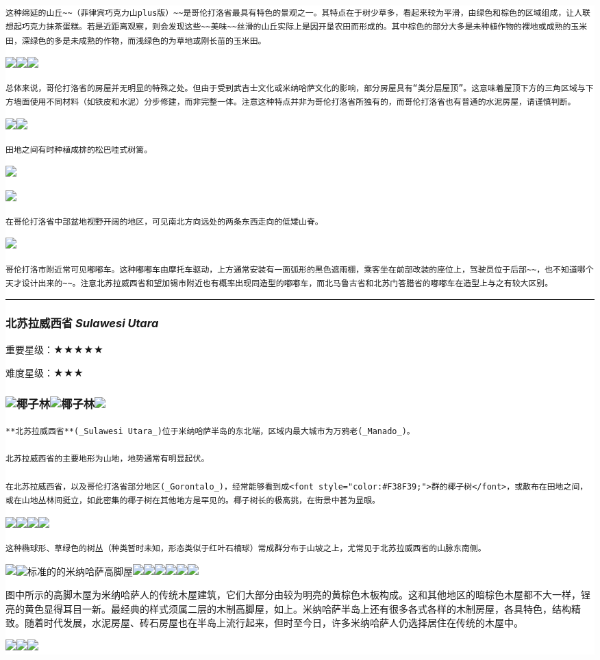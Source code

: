     这种绵延的山丘~~（菲律宾巧克力山plus版）~~是哥伦打洛省最具有特色的景观之一。其特点在于树少草多，看起来较为平滑，由绿色和棕色的区域组成，让人联想起巧克力抹茶蛋糕。若是近距离观察，则会发现这些~~美味~~丝滑的山丘实际上是因开垦农田而形成的。其中棕色的部分大多是未种植作物的裸地或成熟的玉米田，深绿色的多是未成熟的作物，而浅绿色的为草地或刚长苗的玉米田。

![](https://cdn.nlark.com/yuque/0/2024/png/38682438/1733042777662-d0943ce4-f539-4436-845a-00255229fd1d.png)![](https://cdn.nlark.com/yuque/0/2024/png/38682438/1733060340432-e9ce33de-0b4c-4b5f-a3fb-85510fb00df9.png)![](https://cdn.nlark.com/yuque/0/2024/png/38682438/1733042836252-e9b92424-3c6d-4d98-87af-e219ccf1ed61.png)

    总体来说，哥伦打洛省的房屋并无明显的特殊之处。但由于受到武吉士文化或米纳哈萨文化的影响，部分房屋具有“类分层屋顶”。这意味着屋顶下方的三角区域与下方墙面使用不同材料（如铁皮和水泥）分步修建，而非完整一体。注意这种特点并非为哥伦打洛省所独有的，而哥伦打洛省也有普通的水泥房屋，请谨慎判断。

![](https://cdn.nlark.com/yuque/0/2024/png/38682438/1729330705807-38aa01ef-bb06-4542-ba35-1343fae80cd5.png)![](https://cdn.nlark.com/yuque/0/2024/png/38682438/1732708656189-199fc8f8-48ba-46f7-9a89-bc676c1cdf61.png)

    田地之间有时种植成排的松巴哇式树篱。

![](https://cdn.nlark.com/yuque/0/2024/png/38682438/1732950096896-8372ec1f-649b-4aec-a6da-486b1f47113c.png)

![](https://cdn.nlark.com/yuque/0/2024/png/38682438/1732950144429-1efca8dd-01f4-4a3d-9b8a-6c1f208f90e7.png)

    在哥伦打洛省中部盆地视野开阔的地区，可见南北方向远处的两条东西走向的低矮山脊。

![](https://cdn.nlark.com/yuque/0/2024/png/38682438/1731577300351-eb421daf-bb23-4df6-b18e-a3237cfed178.png)

    哥伦打洛市附近常可见嘟嘟车。这种嘟嘟车由摩托车驱动，上方通常安装有一面弧形的黑色遮雨棚，乘客坐在前部改装的座位上，驾驶员位于后部~~，也不知道哪个天才设计出来的~~。注意北苏拉威西省和望加锡市附近也有概率出现同造型的嘟嘟车，而北马鲁古省和北苏门答腊省的嘟嘟车在造型上与之有较大区别。

---

### 北苏拉威西省 _Sulawesi Utara_
重要星级：★★★★★

难度星级：★★★

### ![椰子林](https://cdn.nlark.com/yuque/0/2024/jpeg/38682438/1705799083962-e20f6db2-9d59-41fd-909b-1d1d84812087.jpeg)![椰子林](https://cdn.nlark.com/yuque/0/2024/jpeg/38682438/1705799121969-7077bf22-d163-4797-ba34-7b7f01158942.jpeg)![](https://cdn.nlark.com/yuque/0/2024/png/38682438/1730518970662-43f5eca4-18ad-427e-add1-57a13ee77514.png)
    **北苏拉威西省**(_Sulawesi Utara_)位于米纳哈萨半岛的东北端，区域内最大城市为万鸦老(_Manado_)。

    北苏拉威西省的主要地形为山地，地势通常有明显起伏。

    在北苏拉威西省，以及哥伦打洛省部分地区(_Gorontalo_)，经常能够看到成<font style="color:#F38F39;">群的椰子树</font>，或散布在田地之间，或在山地丛林间挺立，如此密集的椰子树在其他地方是罕见的。椰子树长的极高挑，在街景中甚为显眼。

![](https://cdn.nlark.com/yuque/0/2024/png/38682438/1731744436874-4e1eaa5a-27b3-4a46-8672-883dd9ee134a.png)![](https://cdn.nlark.com/yuque/0/2024/png/38682438/1732331406767-055e3577-30e9-4962-b1a6-50a256961daa.png)![](https://cdn.nlark.com/yuque/0/2024/png/38682438/1732352175119-86142108-9117-4281-948e-f962c4d6b0bf.png)![](https://cdn.nlark.com/yuque/0/2024/png/38682438/1732411055348-feedc9d1-2fb4-4dfe-837b-813cb180a4ce.png)

    这种椭球形、草绿色的树丛（种类暂时未知，形态类似于红叶石楠球）常成群分布于山坡之上，尤常见于北苏拉威西省的山脉东南侧。

![](https://cdn.nlark.com/yuque/0/2024/png/38682438/1717908283600-593133b3-1f30-42eb-8288-b5cf1e94ea59.png)![标准的的米纳哈萨高脚屋](https://cdn.nlark.com/yuque/0/2024/png/38682438/1717908365553-586f8f56-9124-45d1-aea9-3143da52f9b4.png)![](https://cdn.nlark.com/yuque/0/2024/png/38682438/1717908423423-039b459f-7d7f-47b0-841d-35440baac293.png)![](https://cdn.nlark.com/yuque/0/2024/jpeg/38682438/1730524991085-0913c25b-c787-4e42-97b3-b780163c4db7.jpeg)![](https://cdn.nlark.com/yuque/0/2024/png/38682438/1732347739337-c4979c0c-7700-44e1-a62f-db09eab3bdb7.png)![](https://cdn.nlark.com/yuque/0/2024/png/38682438/1729595368122-130d4b56-4e8c-4e05-adda-e9a459922182.png)![](https://cdn.nlark.com/yuque/0/2024/png/38682438/1717908444237-99f9060c-cdc8-4514-9e8f-df629cb300a2.png)![](https://cdn.nlark.com/yuque/0/2024/png/38682438/1729330943068-50d5384c-f51b-46ed-844b-af6437fc8274.png)

<font style="color:rgb(96, 98, 102);">    </font>图中所示的高脚木屋为米纳哈萨人的传统木屋建筑，它们大部分由较为明亮的黄棕色木板构成。这和其他地区的暗棕色木屋都不大一样，锃亮的黄色显得耳目一新。最经典的样式须属二层的木制高脚屋，如上。米纳哈萨半岛上还有很多各式各样的木制房屋，各具特色，结构精致。随着时代发展，水泥房屋、砖石房屋也在半岛上流行起来，但时至今日，许多米纳哈萨人仍选择居住在传统的木屋中。

![](https://cdn.nlark.com/yuque/0/2024/jpeg/38682438/1730524932874-22c33058-c4aa-47df-b1b1-48075090be72.jpeg)![](https://cdn.nlark.com/yuque/0/2024/png/38682438/1730525265613-e6a0d90a-4c0f-4f17-927a-a110dd7de81d.png)![](https://cdn.nlark.com/yuque/0/2024/png/38682438/1732347794514-7d6af262-a2f7-40f7-8fed-fd51b902ff2d.png)

